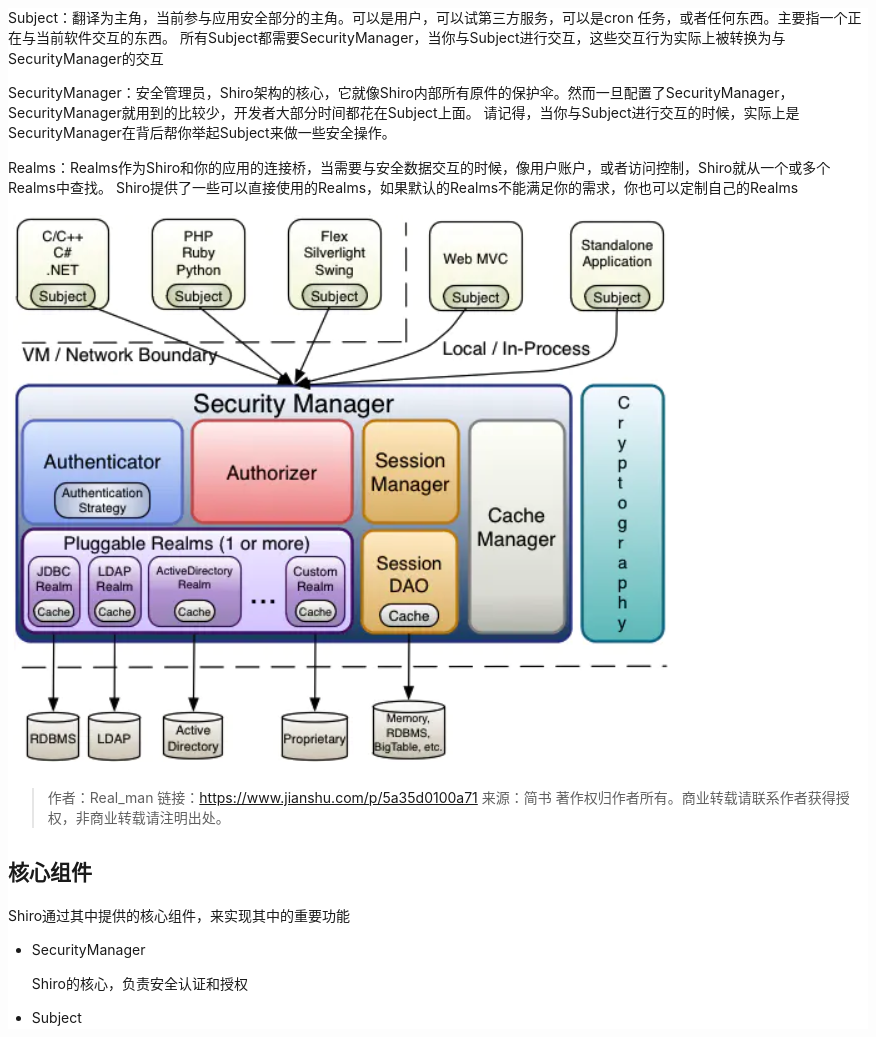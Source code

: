 Subject：翻译为主角，当前参与应用安全部分的主角。可以是用户，可以试第三方服务，可以是cron 任务，或者任何东西。主要指一个正在与当前软件交互的东西。
 所有Subject都需要SecurityManager，当你与Subject进行交互，这些交互行为实际上被转换为与SecurityManager的交互

SecurityManager：安全管理员，Shiro架构的核心，它就像Shiro内部所有原件的保护伞。然而一旦配置了SecurityManager，SecurityManager就用到的比较少，开发者大部分时间都花在Subject上面。
 请记得，当你与Subject进行交互的时候，实际上是SecurityManager在背后帮你举起Subject来做一些安全操作。

Realms：Realms作为Shiro和你的应用的连接桥，当需要与安全数据交互的时候，像用户账户，或者访问控制，Shiro就从一个或多个Realms中查找。
 Shiro提供了一些可以直接使用的Realms，如果默认的Realms不能满足你的需求，你也可以定制自己的Realms

![Shiro-架构图-plus](img/Shiro-%E6%9E%B6%E6%9E%84%E5%9B%BE-plus.png)

> 作者：Real_man
> 链接：https://www.jianshu.com/p/5a35d0100a71
> 来源：简书
> 著作权归作者所有。商业转载请联系作者获得授权，非商业转载请注明出处。

## 核心组件

Shiro通过其中提供的核心组件，来实现其中的重要功能

- SecurityManager

  Shiro的核心，负责安全认证和授权

- Subject
